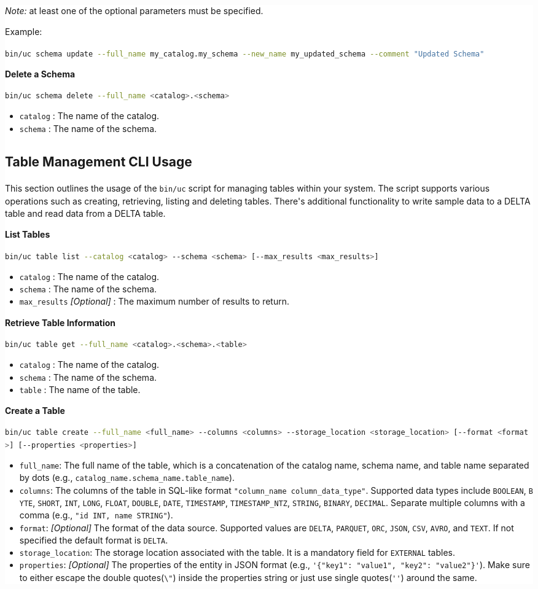 *Note:* at least one of the optional parameters must be specified.

Example:

```sh
bin/uc schema update --full_name my_catalog.my_schema --new_name my_updated_schema --comment "Updated Schema"
```

**Delete a Schema**

```sh
bin/uc schema delete --full_name <catalog>.<schema>
```

- `catalog` : The name of the catalog.
- `schema` : The name of the schema.

## Table Management CLI Usage

This section outlines the usage of the `bin/uc` script for managing tables within your system.
The script supports various operations such as creating, retrieving, listing and deleting tables.
There's additional functionality to write sample data to a DELTA table and read data from a DELTA table.

**List Tables**

```sh
bin/uc table list --catalog <catalog> --schema <schema> [--max_results <max_results>]
```

- `catalog` : The name of the catalog.
- `schema` : The name of the schema.
- `max_results` *[Optional]* : The maximum number of results to return.

**Retrieve Table Information**

```sh
bin/uc table get --full_name <catalog>.<schema>.<table>
```

- `catalog` : The name of the catalog.
- `schema` : The name of the schema.
- `table` : The name of the table.

**Create a Table**

```sh
bin/uc table create --full_name <full_name> --columns <columns> --storage_location <storage_location> [--format <format>] [--properties <properties>]
```

- `full_name`: The full name of the table, which is a concatenation of the catalog name,
  schema name, and table name separated by dots (e.g., `catalog_name.schema_name.table_name`).
- `columns`: The columns of the table in SQL-like format `"column_name column_data_type"`.
  Supported data types include `BOOLEAN`, `BYTE`, `SHORT`, `INT`, `LONG`, `FLOAT`, `DOUBLE`, `DATE`, `TIMESTAMP`,
  `TIMESTAMP_NTZ`, `STRING`, `BINARY`, `DECIMAL`. Separate multiple columns with a comma
  (e.g., `"id INT, name STRING"`).
- `format`: *[Optional]* The format of the data source. Supported values are `DELTA`, `PARQUET`, `ORC`, `JSON`, `CSV`, `AVRO`, and `TEXT`.
If not specified the default format is `DELTA`.
- `storage_location`: The storage location associated with the table. It is a mandatory field for `EXTERNAL` tables.
- `properties`:  *[Optional]* The properties of the entity in JSON format (e.g., `'{"key1": "value1", "key2": "value2"}'`).
  Make sure to either escape the double quotes(`\"`) inside the properties string or just use single quotes(`''`) around the same.

